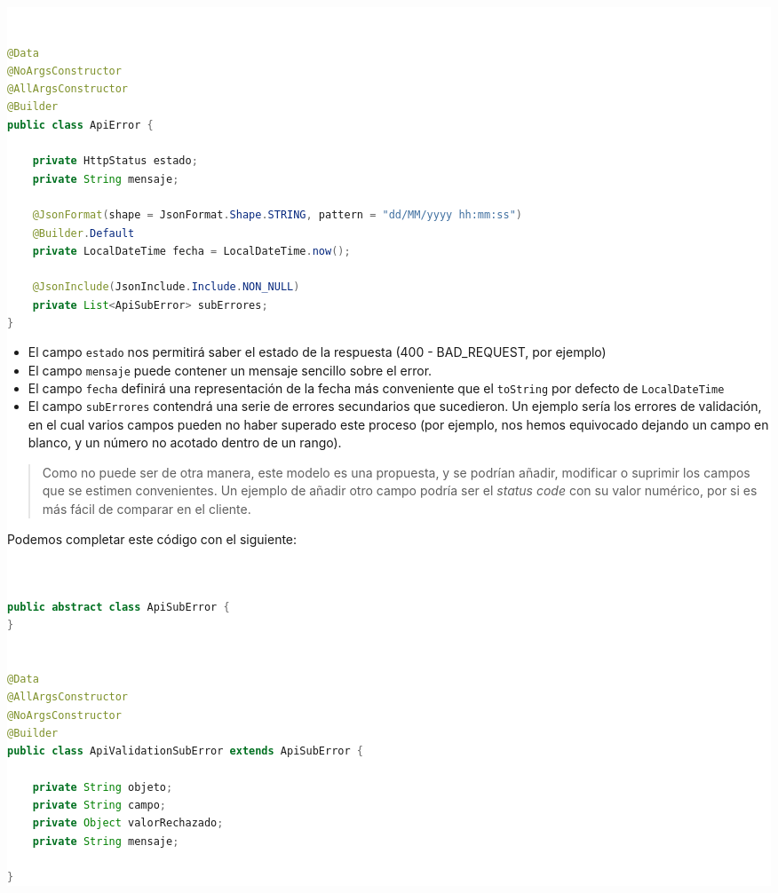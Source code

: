 ```java


@Data
@NoArgsConstructor
@AllArgsConstructor
@Builder
public class ApiError {

    private HttpStatus estado;
    private String mensaje;

    @JsonFormat(shape = JsonFormat.Shape.STRING, pattern = "dd/MM/yyyy hh:mm:ss")
    @Builder.Default
    private LocalDateTime fecha = LocalDateTime.now();

    @JsonInclude(JsonInclude.Include.NON_NULL)
    private List<ApiSubError> subErrores;        
}
```

- El campo `estado` nos permitirá saber el estado de la respuesta (400 - BAD_REQUEST, por ejemplo)
- El campo `mensaje` puede contener un mensaje sencillo sobre el error.
- El campo `fecha` definirá una representación de la fecha más conveniente que el `toString` por defecto de `LocalDateTime`
- El campo `subErrores` contendrá una serie de errores secundarios que sucedieron. Un ejemplo sería los errores de validación, en el cual varios campos pueden no haber superado este proceso (por ejemplo, nos hemos equivocado dejando un campo en blanco, y un número no acotado dentro de un rango).

> Como no puede ser de otra manera, este modelo es una propuesta, y se 
> podrían añadir, modificar o suprimir los campos que se estimen 
> convenientes. Un ejemplo de añadir otro campo podría ser el _status code_ 
> con su valor numérico, por si es más fácil de comparar en el cliente.

Podemos completar este código con el siguiente:

```java


public abstract class ApiSubError {
}


@Data
@AllArgsConstructor
@NoArgsConstructor
@Builder
public class ApiValidationSubError extends ApiSubError {

    private String objeto;
    private String campo;
    private Object valorRechazado;
    private String mensaje;

}
```
